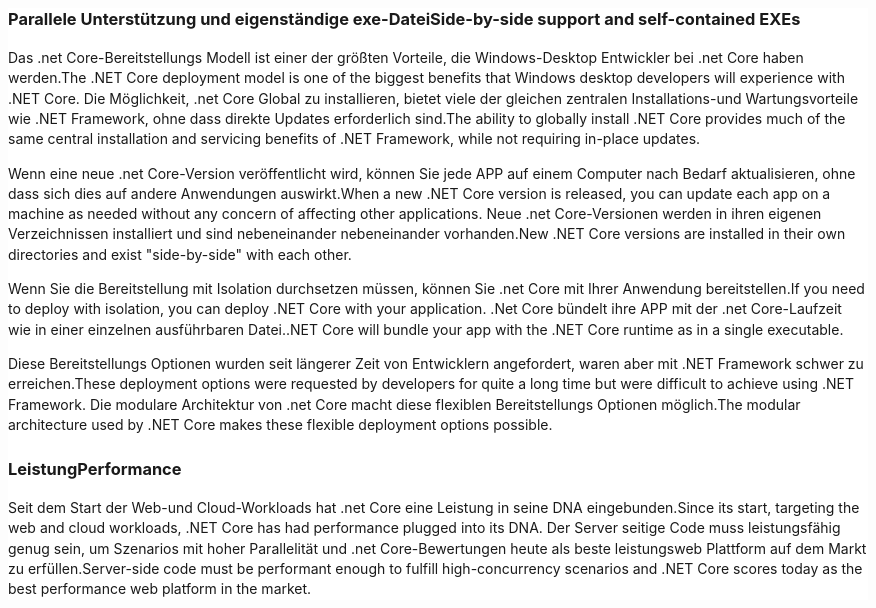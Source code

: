 ### <a name="side-by-side-support-and-self-contained-exes"></a><span data-ttu-id="ffe19-244">Parallele Unterstützung und eigenständige exe-Datei</span><span class="sxs-lookup"><span data-stu-id="ffe19-244">Side-by-side support and self-contained EXEs</span></span>

<span data-ttu-id="ffe19-245">Das .net Core-Bereitstellungs Modell ist einer der größten Vorteile, die Windows-Desktop Entwickler bei .net Core haben werden.</span><span class="sxs-lookup"><span data-stu-id="ffe19-245">The .NET Core deployment model is one of the biggest benefits that Windows desktop developers will experience with .NET Core.</span></span> <span data-ttu-id="ffe19-246">Die Möglichkeit, .net Core Global zu installieren, bietet viele der gleichen zentralen Installations-und Wartungsvorteile wie .NET Framework, ohne dass direkte Updates erforderlich sind.</span><span class="sxs-lookup"><span data-stu-id="ffe19-246">The ability to globally install .NET Core provides much of the same central installation and servicing benefits of .NET Framework, while not requiring in-place updates.</span></span>

<span data-ttu-id="ffe19-247">Wenn eine neue .net Core-Version veröffentlicht wird, können Sie jede APP auf einem Computer nach Bedarf aktualisieren, ohne dass sich dies auf andere Anwendungen auswirkt.</span><span class="sxs-lookup"><span data-stu-id="ffe19-247">When a new .NET Core version is released, you can update each app on a machine as needed without any concern of affecting other applications.</span></span> <span data-ttu-id="ffe19-248">Neue .net Core-Versionen werden in ihren eigenen Verzeichnissen installiert und sind nebeneinander nebeneinander vorhanden.</span><span class="sxs-lookup"><span data-stu-id="ffe19-248">New .NET Core versions are installed in their own directories and exist "side-by-side" with each other.</span></span>

<span data-ttu-id="ffe19-249">Wenn Sie die Bereitstellung mit Isolation durchsetzen müssen, können Sie .net Core mit Ihrer Anwendung bereitstellen.</span><span class="sxs-lookup"><span data-stu-id="ffe19-249">If you need to deploy with isolation, you can deploy .NET Core with your application.</span></span> <span data-ttu-id="ffe19-250">.Net Core bündelt ihre APP mit der .net Core-Laufzeit wie in einer einzelnen ausführbaren Datei.</span><span class="sxs-lookup"><span data-stu-id="ffe19-250">.NET Core will bundle your app with the .NET Core runtime as in a single executable.</span></span>

<span data-ttu-id="ffe19-251">Diese Bereitstellungs Optionen wurden seit längerer Zeit von Entwicklern angefordert, waren aber mit .NET Framework schwer zu erreichen.</span><span class="sxs-lookup"><span data-stu-id="ffe19-251">These deployment options were requested by developers for quite a long time but were difficult to achieve using .NET Framework.</span></span> <span data-ttu-id="ffe19-252">Die modulare Architektur von .net Core macht diese flexiblen Bereitstellungs Optionen möglich.</span><span class="sxs-lookup"><span data-stu-id="ffe19-252">The modular architecture used by .NET Core makes these flexible deployment options possible.</span></span>

### <a name="performance"></a><span data-ttu-id="ffe19-253">Leistung</span><span class="sxs-lookup"><span data-stu-id="ffe19-253">Performance</span></span>

<span data-ttu-id="ffe19-254">Seit dem Start der Web-und Cloud-Workloads hat .net Core eine Leistung in seine DNA eingebunden.</span><span class="sxs-lookup"><span data-stu-id="ffe19-254">Since its start, targeting the web and cloud workloads, .NET Core has had performance plugged into its DNA.</span></span> <span data-ttu-id="ffe19-255">Der Server seitige Code muss leistungsfähig genug sein, um Szenarios mit hoher Parallelität und .net Core-Bewertungen heute als beste leistungsweb Plattform auf dem Markt zu erfüllen.</span><span class="sxs-lookup"><span data-stu-id="ffe19-255">Server-side code must be performant enough to fulfill high-concurrency scenarios and .NET Core scores today as the best performance web platform in the market.</span></span>
